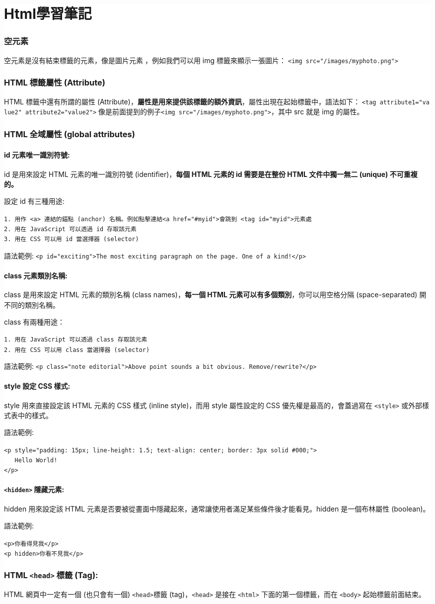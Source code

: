 # Html學習筆記

### 空元素
空元素是沒有結束標籤的元素，像是圖片元素 <img>，例如我們可以用 img 標籤來顯示一張圖片：
`<img src="/images/myphoto.png">`

### HTML 標籤屬性 (Attribute)
HTML 標籤中還有所謂的屬性 (Attribute)，**屬性是用來提供該標籤的額外資訊**，屬性出現在起始標籤中，語法如下：
`<tag attribute1="value2" attribute2="value2">`
像是前面提到的例子`<img src="/images/myphoto.png">`，其中 src 就是 img 的屬性。

### HTML 全域屬性 (global attributes)
#### id 元素唯一識別符號:
id 是用來設定 HTML 元素的唯一識別符號 (identifier)，**每個 HTML 元素的 id 需要是在整份 HTML 文件中獨一無二 (unique) 不可重複的。**

設定 id 有三種用途:
```
1. 用作 <a> 連結的錨點 (anchor) 名稱。例如點擊連結<a href="#myid">會跳到 <tag id="myid">元素處
2. 用在 JavaScript 可以透過 id 存取該元素
3. 用在 CSS 可以用 id 當選擇器 (selector)
```

語法範例:
`<p id="exciting">The most exciting paragraph on the page. One of a kind!</p>`

#### class 元素類別名稱:
class 是用來設定 HTML 元素的類別名稱 (class names)，**每一個 HTML 元素可以有多個類別**，你可以用空格分隔 (space-separated) 開不同的類別名稱。

class 有兩種用途：
```
1. 用在 JavaScript 可以透過 class 存取該元素
2. 用在 CSS 可以用 class 當選擇器 (selector)
```

語法範例:
`<p class="note editorial">Above point sounds a bit obvious. Remove/rewrite?</p>`

#### style 設定 CSS 樣式:
style 用來直接設定該 HTML 元素的 CSS 樣式 (inline style)，而用 style 屬性設定的 CSS 優先權是最高的，會蓋過寫在 `<style>` 或外部樣式表中的樣式。

語法範例:
```
<p style="padding: 15px; line-height: 1.5; text-align: center; border: 3px solid #000;">
   Hello World!
</p>
```

#### `<hidden>` 隱藏元素:
hidden 用來設定該 HTML 元素是否要被從畫面中隱藏起來，通常讓使用者滿足某些條件後才能看見。hidden 是一個布林屬性 (boolean)。

語法範例:
```
<p>你看得見我</p>
<p hidden>你看不見我</p>
```
### HTML `<head>` 標籤 (Tag):
HTML 網頁中一定有一個 (也只會有一個) `<head>`標籤 (tag)，`<head>` 是接在 `<html>` 下面的第一個標籤，而在 `<body>` 起始標籤前面結束。
